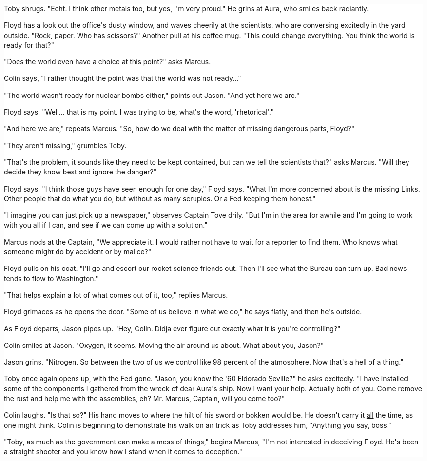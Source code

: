 Toby shrugs. "Echt. I think other metals too, but yes, I'm very proud."  He grins at Aura, who smiles back radiantly.

Floyd has a look out the office's dusty window, and waves cheerily at the scientists, who are conversing excitedly in the yard outside. "Rock, paper. Who has scissors?" Another pull at his coffee mug. "This could change everything. You think the world is ready for that?"

"Does the world even have a choice at this point?" asks Marcus.

Colin says, "I rather thought the point was that the world was not ready..."

"The world wasn't ready for nuclear bombs either," points out Jason. "And yet here we are."

Floyd says, "Well... that is my point. I was trying to be, what's the word, 'rhetorical'."

"And here we are," repeats Marcus. "So, how do we deal with the matter of missing dangerous parts, Floyd?"

"They aren't missing," grumbles Toby.

"That's the problem, it sounds like they need to be kept contained, but can we tell the scientists that?" asks Marcus. "Will they decide they know best and ignore the danger?"

Floyd says, "I think those guys have seen enough for one day," Floyd says. "What I'm more concerned about is the missing Links. Other people that do what you do, but without as many scruples. Or a Fed keeping them honest."

"I imagine you can just pick up a newspaper," observes Captain Tove drily. "But I'm in the area for awhile and I'm going to work with you all if I can, and see if we can come up with a solution."

Marcus nods at the Captain, "We appreciate it. I would rather not have to wait for a reporter to find them. Who knows what someone might do by accident or by malice?"

Floyd pulls on his coat. "I'll go and escort our rocket science friends out. Then I'll see what the Bureau can turn up. Bad news tends to flow to Washington."

"That helps explain a lot of what comes out of it, too," replies Marcus.

Floyd grimaces as he opens the door. "Some of us believe in what we do," he says flatly, and then he's outside.

As Floyd departs, Jason pipes up. "Hey, Colin. Didja ever figure out exactly what it is you're controlling?"

Colin smiles at Jason. "Oxygen, it seems. Moving the air around us about.  What about you, Jason?"

Jason grins. "Nitrogen. So between the two of us we control like 98 percent of the atmosphere. Now that's a hell of a thing."

Toby once again opens up, with the Fed gone. "Jason, you know the '60 Eldorado Seville?" he asks excitedly. "I have installed some of the components I gathered from the wreck of dear Aura's ship. Now I want your help. Actually both of you. Come remove the rust and help me with the assemblies, eh?  Mr. Marcus, Captain, will you come too?"

Colin laughs. "Is that so?"  His hand moves to where the hilt of his sword or bokken would be.  He doesn't carry it <u>all</u> the time, as one might think.  Colin is beginning to demonstrate his walk on air trick as Toby addresses him, "Anything you say, boss."

"Toby, as much as the government can make a mess of things," begins Marcus, "I'm not interested in deceiving Floyd. He's been a straight shooter and you know how I stand when it comes to deception."
